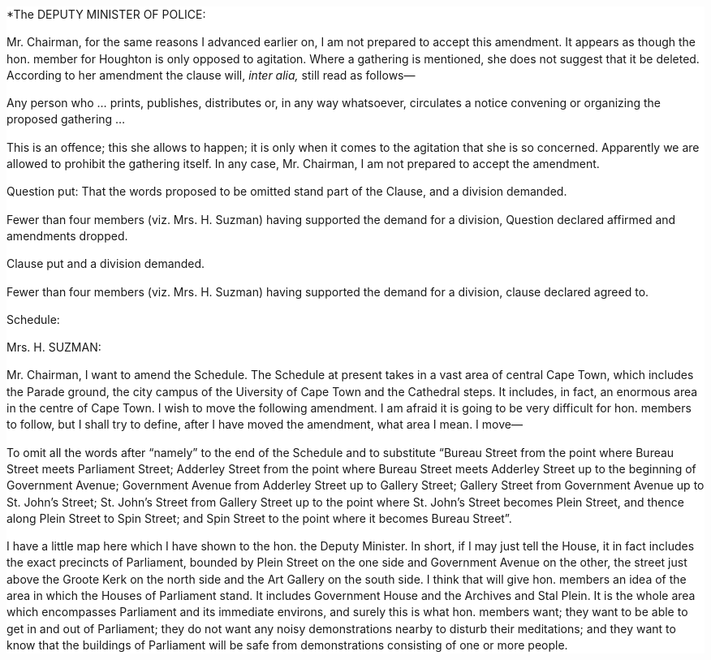 </speech>

<speech by="#deputy_minister_of_police">

<from>*The <person refersTo="hansard_za">DEPUTY MINISTER OF POLICE</person>:</from>

<p>Mr. Chairman, for the same reasons I advanced earlier on, I am not prepared to accept this amendment. It appears as though the hon. member for Houghton is only opposed to agitation. Where a gathering is mentioned, she does not suggest that it be deleted. According to her amendment the clause will, <i>inter alia,</i> still read as follows&#x2014;</p>

<block name="quote">Any person who &#x2026; prints, publishes, distributes or, in any way whatsoever, circulates a notice convening or organizing the proposed gathering &#x2026;</block>

<p>This is an offence; this she allows to happen; it is only when it comes to the agitation that she is so concerned. Apparently we are allowed to prohibit the gathering itself. In any case, Mr. Chairman, I am not prepared to accept the amendment.</p>

<p>Question put: That the words proposed to be omitted stand part of the Clause, and a division demanded.</p>

<p>Fewer than four members (viz. Mrs. H. Suzman) having supported the demand for a division, Question declared affirmed and amendments dropped.</p>

<p>Clause put and a division demanded.</p>

<p>Fewer than four members (viz. Mrs. H. Suzman) having supported the demand for a division, clause declared agreed to.</p>

<p>Schedule:</p>

</speech>

<speech by="#suzman">

<from>Mrs. <person refersTo="hansard_za">H. SUZMAN</person>:</from>

<p>Mr. Chairman, I want to amend the Schedule. The Schedule at present takes in a vast area of central Cape Town, which includes the Parade ground, the city campus of the Uiversity of Cape Town and the Cathedral steps. It includes, in fact, an enormous area in the centre of Cape Town. I wish to move the following amendment. I am afraid it is going to be very difficult for hon. members to follow, but I shall try to define, after I have moved the amendment, what area I mean. I move&#x2014;</p>

<block name="quote">To omit all the words after &#x201C;namely&#x201D; to the end of the Schedule and to substitute &#x201C;Bureau Street from the point where Bureau Street meets Parliament Street; Adderley Street from the point where Bureau Street meets Adderley Street up to the beginning of Government Avenue; Government Avenue from Adderley Street up to Gallery Street; Gallery Street from Government Avenue up to St. John&#x2019;s Street; St. John&#x2019;s Street from Gallery Street up to the point where St. John&#x2019;s Street becomes Plein Street, and thence along Plein Street to Spin Street; and Spin Street to the point where it becomes Bureau Street&#x201D;.</block>

<p>I have a little map here which I have shown to the hon. the Deputy Minister. In short, if I may just tell the House, it in <span class="col_6471-6472" refersTo="page_0303"/>fact includes the exact precincts of Parliament, bounded by Plein Street on the one side and Government Avenue on the other, the street just above the Groote Kerk on the north side and the Art Gallery on the south side. I think that will give hon. members an idea of the area in which the Houses of Parliament stand. It includes Government House and the Archives and Stal Plein. It is the whole area which encompasses Parliament and its immediate environs, and surely this is what hon. members want; they want to be able to get in and out of Parliament; they do not want any noisy demonstrations nearby to disturb their meditations; and they want to know that the buildings of Parliament will be safe from demonstrations consisting of one or more people.</p>
